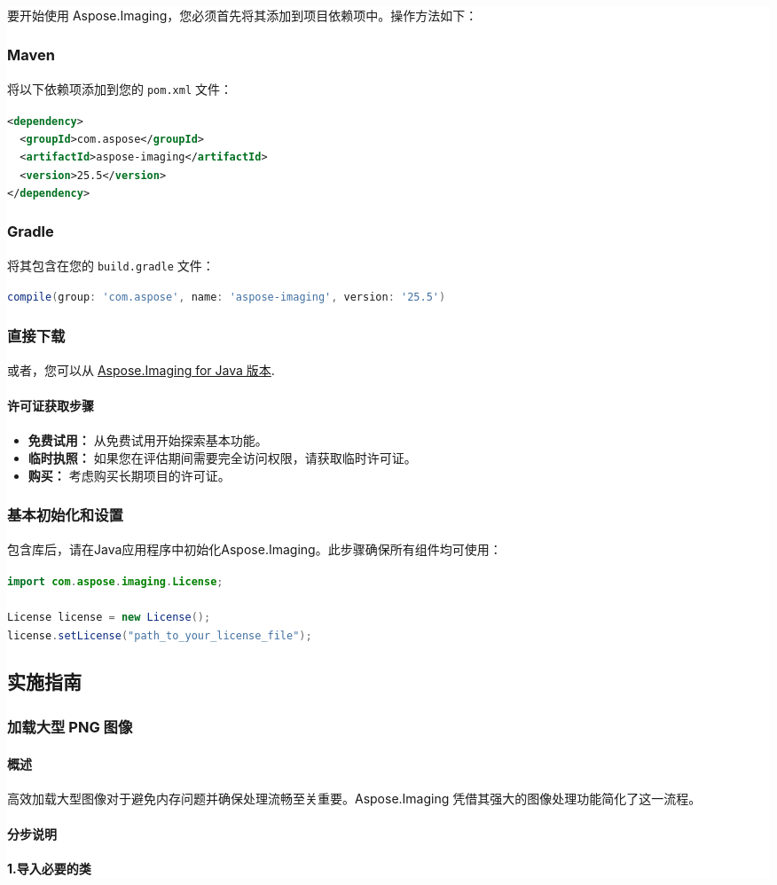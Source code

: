 要开始使用 Aspose.Imaging，您必须首先将其添加到项目依赖项中。操作方法如下：

### Maven

将以下依赖项添加到您的 `pom.xml` 文件：

```xml
<dependency>
  <groupId>com.aspose</groupId>
  <artifactId>aspose-imaging</artifactId>
  <version>25.5</version>
</dependency>
```

### Gradle

将其包含在您的 `build.gradle` 文件：

```gradle
compile(group: 'com.aspose', name: 'aspose-imaging', version: '25.5')
```

### 直接下载

或者，您可以从 [Aspose.Imaging for Java 版本](https://releases。aspose.com/imaging/java/).

#### 许可证获取步骤

- **免费试用：** 从免费试用开始探索基本功能。
- **临时执照：** 如果您在评估期间需要完全访问权限，请获取临时许可证。
- **购买：** 考虑购买长期项目的许可证。

### 基本初始化和设置

包含库后，请在Java应用程序中初始化Aspose.Imaging。此步骤确保所有组件均可使用：

```java
import com.aspose.imaging.License;

License license = new License();
license.setLicense("path_to_your_license_file");
```

## 实施指南

### 加载大型 PNG 图像

#### 概述

高效加载大型图像对于避免内存问题并确保处理流畅至关重要。Aspose.Imaging 凭借其强大的图像处理功能简化了这一流程。

#### 分步说明

**1.导入必要的类**
